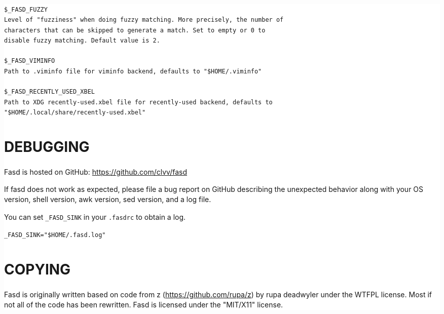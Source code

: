     $_FASD_FUZZY
    Level of "fuzziness" when doing fuzzy matching. More precisely, the number of
    characters that can be skipped to generate a match. Set to empty or 0 to
    disable fuzzy matching. Default value is 2.

    $_FASD_VIMINFO
    Path to .viminfo file for viminfo backend, defaults to "$HOME/.viminfo"

    $_FASD_RECENTLY_USED_XBEL
    Path to XDG recently-used.xbel file for recently-used backend, defaults to
    "$HOME/.local/share/recently-used.xbel"

# DEBUGGING

Fasd is hosted on GitHub: https://github.com/clvv/fasd

If fasd does not work as expected, please file a bug report on GitHub describing
the unexpected behavior along with your OS version, shell version, awk version,
sed version, and a log file.

You can set `_FASD_SINK` in your `.fasdrc` to obtain a log.

    _FASD_SINK="$HOME/.fasd.log"

# COPYING

Fasd is originally written based on code from z (https://github.com/rupa/z) by
rupa deadwyler under the WTFPL license. Most if not all of the code has been
rewritten. Fasd is licensed under the "MIT/X11" license.

